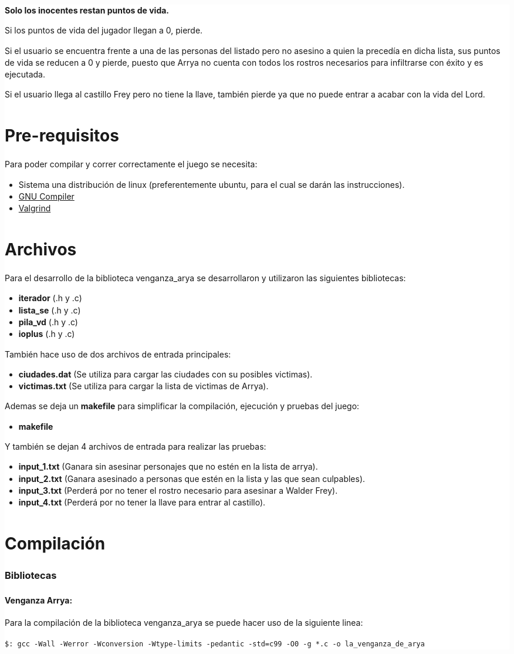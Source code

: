 **Solo los inocentes restan puntos de vida.**

Si los puntos de vida del jugador llegan a 0, pierde.

Si el usuario se encuentra frente a una de las personas del listado pero no asesino a quien la precedía en dicha lista, sus puntos de vida se reducen a 0 y pierde, puesto que Arrya no cuenta con todos los rostros necesarios para infiltrarse con éxito y es ejecutada.

Si el usuario llega al castillo Frey pero no tiene la llave, también pierde ya que no puede entrar a acabar con la vida del Lord.

# Pre-requisitos

Para poder compilar y correr correctamente el juego se necesita:

- Sistema una distribución de linux (preferentemente ubuntu, para el cual se darán las instrucciones).
- [GNU Compiler](https://gcc.gnu.org/install/index.html)
- [Valgrind](http://www.valgrind.org/downloads/current.html)

# Archivos

Para el desarrollo de la biblioteca venganza_arya se desarrollaron y utilizaron las siguientes bibliotecas:

- **iterador** (.h y .c)
- **lista_se** (.h y .c)
- **pila_vd** (.h y .c)
- **ioplus** (.h y .c)

También hace uso de dos archivos de entrada principales:
- **ciudades.dat** (Se utiliza para cargar las ciudades con su posibles victimas).
- **victimas.txt** (Se utiliza para cargar la lista de victimas de Arrya).

Ademas se deja un **makefile** para simplificar la compilación, ejecución y pruebas del juego:
- **makefile**

Y también se dejan 4 archivos de entrada para realizar las pruebas:
- **input_1.txt** (Ganara sin asesinar personajes que no estén en la lista de arrya).
- **input_2.txt** (Ganara asesinado a personas que estén en la lista y las que sean culpables).
- **input_3.txt** (Perderá por no tener el rostro necesario para asesinar a Walder Frey).
- **input_4.txt** (Perderá por no tener la llave para entrar al castillo).

# Compilación

### Bibliotecas

#### Venganza Arrya:

Para la compilación de la biblioteca venganza_arya se puede hacer uso de la siguiente linea:
```
$: gcc -Wall -Werror -Wconversion -Wtype-limits -pedantic -std=c99 -O0 -g *.c -o la_venganza_de_arya
```
